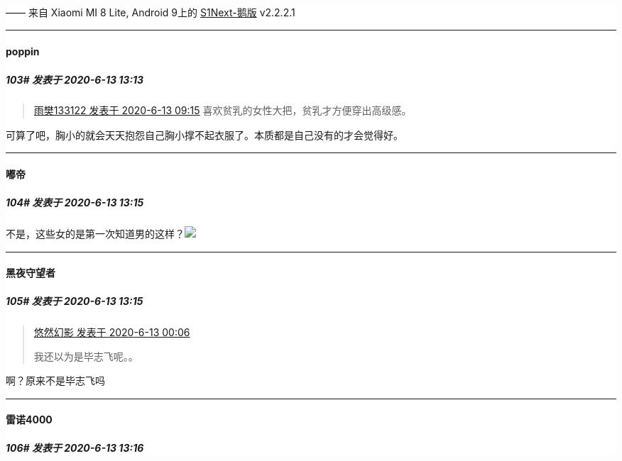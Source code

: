 —— 来自 Xiaomi MI 8 Lite, Android 9上的 [S1Next-鹅版](https://github.com/ykrank/S1-Next/releases) v2.2.2.1







-----

####  poppin  
##### 103#       发表于 2020-6-13 13:13



<blockquote><a href="httphttps://bbs.saraba1st.com/2b/forum.php?mod=redirect&amp;goto=findpost&amp;pid=47786220&amp;ptid=1941382" target="_blank">雨樊133122 发表于 2020-6-13 09:15</a>
喜欢贫乳的女性大把，贫乳才方便穿出高级感。</blockquote>
可算了吧，胸小的就会天天抱怨自己胸小撑不起衣服了。本质都是自己没有的才会觉得好。







-----

####  嘟帝  
##### 104#       发表于 2020-6-13 13:15




不是，这些女的是第一次知道男的这样？<img src="https://static.saraba1st.com/image/smiley/face2017/050.png" referrerpolicy="no-referrer">







-----

####  黑夜守望者  
##### 105#       发表于 2020-6-13 13:15



<blockquote><a href="httphttps://bbs.saraba1st.com/2b/forum.php?mod=redirect&amp;goto=findpost&amp;pid=47784586&amp;ptid=1941382" target="_blank">悠然幻影 发表于 2020-6-13 00:06</a>

我还以为是毕志飞呢。。</blockquote>
啊？原来不是毕志飞吗







-----

####  雷诺4000  
##### 106#       发表于 2020-6-13 13:16
